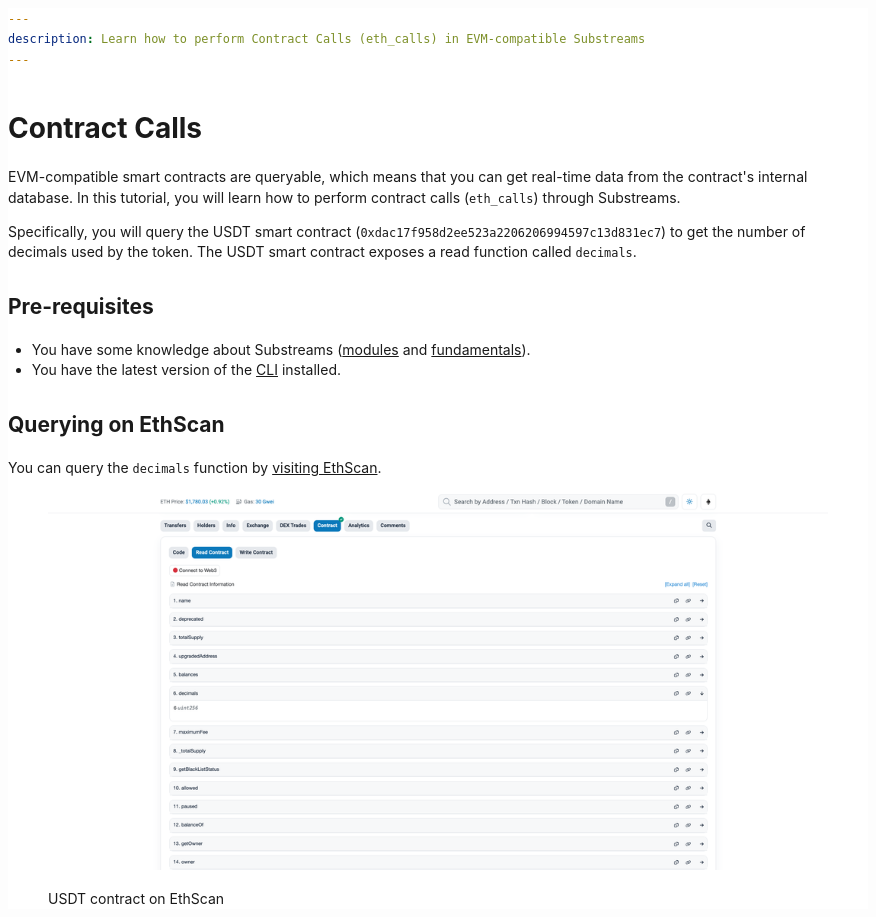 ```yaml
---
description: Learn how to perform Contract Calls (eth_calls) in EVM-compatible Substreams
---
```


# Contract Calls

EVM-compatible smart contracts are queryable, which means that you can get real-time data from the contract's internal database.
In this tutorial, you will learn how to perform contract calls (`eth_calls`) through Substreams.

Specifically, you will query the USDT smart contract (`0xdac17f958d2ee523a2206206994597c13d831ec7`) to get the number of decimals used by the token.
The USDT smart contract exposes a read function called `decimals`.

## Pre-requisites

- You have some knowledge about Substreams ([modules](https://substreams.streamingfast.io/concepts-and-fundamentals/modules) and [fundamentals](https://substreams.streamingfast.io/concepts-and-fundamentals/fundamentals)).
- You have the latest version of the [CLI](https://substreams.streamingfast.io/getting-started/installing-the-cli) installed.

## Querying on EthScan

You can query the `decimals` function by [visiting EthScan](https://etherscan.io/address/0xdac17f958d2ee523a2206206994597c13d831ec7#readContract).


<figure><img src="../.gitbook/assets/eth-scan-calls.png" width="100%" /><figcaption><p>USDT contract on EthScan</p></figcaption></figure>
